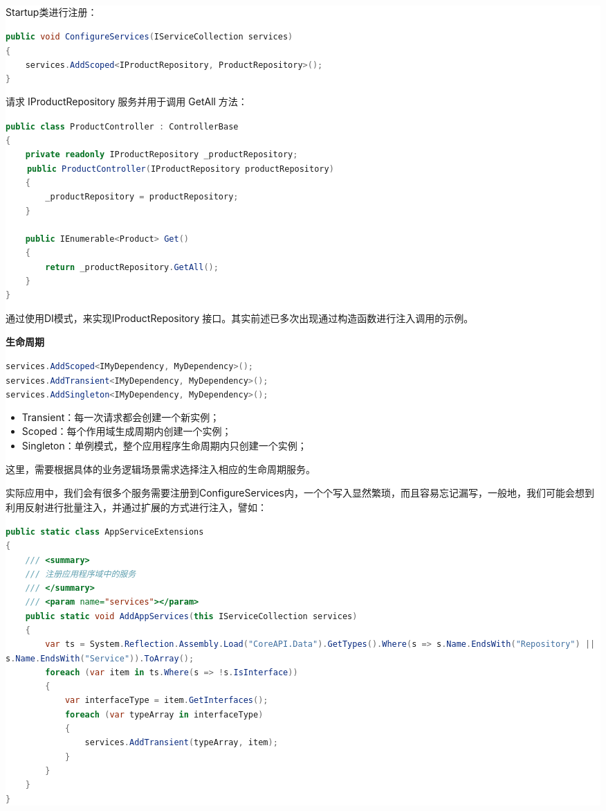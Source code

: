 Startup类进行注册：

```C#
public void ConfigureServices(IServiceCollection services)
{
    services.AddScoped<IProductRepository, ProductRepository>();    
}
```

请求 IProductRepository 服务并用于调用 GetAll 方法：

```C#
public class ProductController : ControllerBase
{
    private readonly IProductRepository _productRepository;
　　 public ProductController(IProductRepository productRepository)
    {
        _productRepository = productRepository;            
    }

    public IEnumerable<Product> Get()
    {
        return _productRepository.GetAll();
    }
}
```

通过使用DI模式，来实现IProductRepository 接口。其实前述已多次出现通过构造函数进行注入调用的示例。

**生命周期**

```C#
services.AddScoped<IMyDependency, MyDependency>();
services.AddTransient<IMyDependency, MyDependency>();
services.AddSingleton<IMyDependency, MyDependency>();
```

- Transient：每一次请求都会创建一个新实例；
- Scoped：每个作用域生成周期内创建一个实例；
- Singleton：单例模式，整个应用程序生命周期内只创建一个实例；

这里，需要根据具体的业务逻辑场景需求选择注入相应的生命周期服务。

实际应用中，我们会有很多个服务需要注册到ConfigureServices内，一个个写入显然繁琐，而且容易忘记漏写，一般地，我们可能会想到利用反射进行批量注入，并通过扩展的方式进行注入，譬如：

```C#
public static class AppServiceExtensions
{
    /// <summary>
    /// 注册应用程序域中的服务
    /// </summary>
    /// <param name="services"></param>
    public static void AddAppServices(this IServiceCollection services)
    {
        var ts = System.Reflection.Assembly.Load("CoreAPI.Data").GetTypes().Where(s => s.Name.EndsWith("Repository") || s.Name.EndsWith("Service")).ToArray();
        foreach (var item in ts.Where(s => !s.IsInterface))
        {
            var interfaceType = item.GetInterfaces();
            foreach (var typeArray in interfaceType)
            {
                services.AddTransient(typeArray, item);
            }
        }
    }
}
```
